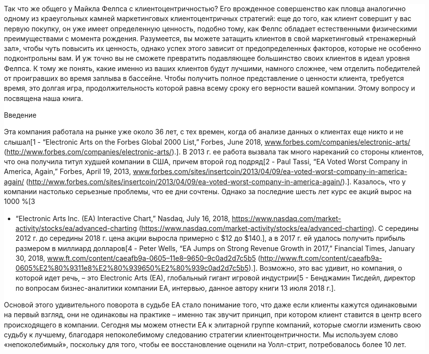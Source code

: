 Так что же общего у Майкла Фелпса с клиентоцентричностью? Его врожденное
совершенство как пловца аналогично одному из краеугольных камней
маркетинговых клиентоцентричных стратегий: еще до того, как клиент
совершит у вас первую покупку, он уже имеет определенную ценность,
подобно тому, как Фелпс обладает естественными физическими
преимуществами с момента рождения. Разумеется, вы можете затащить
клиентов в свой маркетинговый «тренажерный зал», чтобы чуть повысить их
ценность, однако успех этого зависит от предопределенных факторов,
которые не особенно подконтрольны вам. И уж точно вы не сможете
превратить подавляющее большинство своих клиентов в идеал уровня Фелпса.
К тому же понять, какие именно из ваших клиентов будут лучшими, намного
сложнее, чем отделить победителей от проигравших во время заплыва в
бассейне. Чтобы получить полное представление о ценности клиента,
требуется время, это долгая игра, продолжительность которой равна всему
сроку его верности вашей компании. Этому вопросу и посвящена наша книга.

Введение

Эта компания работала на рынке уже около 36 лет, с тех времен, когда об
анализе данных о клиентах еще никто и не слышал\[1 - “Electronic Arts on
the Forbes Global 2000 List,” Forbes, June 2018,
www.forbes.com/companies/electronic-arts/
(http://www.forbes.com/companies/electronic-arts/).\]. В 2013 г. ее
работа вызвала так много нареканий со стороны клиентов, что она получила
титул худшей компании в США, причем второй год подряд\[2 - Paul Tassi,
“EA Voted Worst Company in America, Again,” Forbes, April 19, 2013,
www.forbes.com/sites/insertcoin/2013/04/09/ea-voted-worst-company-in-america-again/
(http://www.forbes.com/sites/insertcoin/2013/04/09/ea-voted-worst-company-in-america-again/).\].
Казалось, что у компании настолько серьезные проблемы, что ее дни
сочтены. Однако за последние шесть лет курс ее акций вырос на 1000 %\[3
- “Electronic Arts Inc. (EA) Interactive Chart,” Nasdaq, July 16, 2018,
https://www.nasdaq.com/market-activity/stocks/ea/advanced-charting
(https://www.nasdaq.com/market-activity/stocks/ea/advanced-charting). С
середины 2012 г. до середины 2018 г. цена акции выросла примерно с \$12
до \$140.\], а в 2017 г. ей удалось получить прибыль размером в миллиард
долларов\[4 - Peter Wells, “EA Jumps on Strong Revenue Growth in 2017,”
Financial Times, January 30, 2018,
www.ft.com/content/caeafb9a-0605–11e8–9650–9c0ad2d7c5b5
(http://www.ft.com/content/caeafb9a-0605%E2%80%9311e8%E2%80%939650%E2%80%939c0ad2d7c5b5).\].
Возможно, это вас удивит, но компания, о которой идет речь, – это
Electronic Arts (EA), глобальный гигант игровой индустрии\[5 - Бенджамин
Тисдейл, директор по вопросам бизнес-аналитики компании EA, интервью,
данное автору книги 13 июля 2018 г.\].

Основой этого удивительного поворота в судьбе EA стало понимание того,
что даже если клиенты кажутся одинаковыми на первый взгляд, они не
одинаковы на практике – именно так звучит принцип, при котором клиент
ставится в центр всего происходящего в компании. Сегодня мы можем
отнести EA к элитарной группе компаний, которые смогли изменить свою
судьбу к лучшему, благодаря непоколебимому следованию стратегии
клиентоцентричности. Мы используем слово «непоколебимый», поскольку для
того, чтобы ее восстановление оценили на Уолл-стрит, потребовалось более
10 лет.
